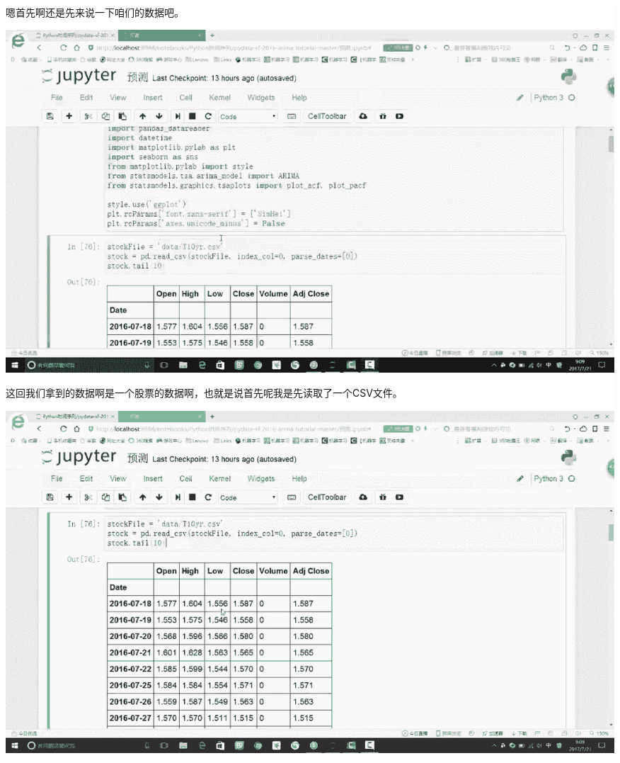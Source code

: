 嗯首先啊还是先来说一下咱们的数据吧。

![](img/3c3a77bb89965d2f18cd99796b011b7e_4.png)

这回我们拿到的数据啊是一个股票的数据啊，也就是说首先呢我是先读取了一个CSV文件。

![](img/3c3a77bb89965d2f18cd99796b011b7e_6.png)
